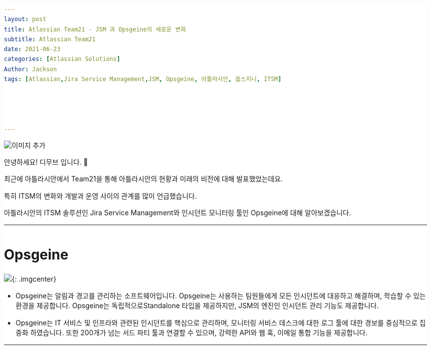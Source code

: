 ```yaml
---
layout: post
title: Atlassian Team21 - JSM 과 Opsgeine의 새로운 변화 
subtitle: Atlassian Team21
date: 2021-06-23
categories: [Atlassian Solutions]
Author: Jackson
tags: [Atlassian,Jira Service Management,JSM, Opsgeine, 아틀라시안, 옵스지니, ITSM]




---
```




![이미지 추가](https://blog.dmove.kr/assets/images/banners/Team21/New%20JSM%20and%20Opsgeine/main.png)



안녕하세요! 디무브 입니다. 🎈

최근에 아틀라시안에서 Team21을 통해 아틀라시안의 현황과 미래의 비전에 대해 발표했었는데요. 

특히 ITSM의 변화와 개발과 운영 사이의 관계를 많이 언급했습니다. 

아틀라시안의  ITSM 솔루션인 Jira Service Management와 인시던트 모니터링 툴인 Opsgeine에 대해 알아보겠습니다.

  





---

  

# Opsgeine

  ![](https://blog.dmove.kr/assets/images/banners/Team21/New%20JSM%20and%20Opsgeine/Opsgeine.png){: .imgcenter}



  

  



- Opsgeine는 알림과 경고를 관리하는 소프트웨어입니다.  Opsgeine는 사용하는 팀원들에게 모든 인시던트에 대응하고 해결하며,  학습할 수 있는 환경을 제공합니다. Opsgeine는 독립적으로Standalone 타입을 제공하지만, JSM의 엔진인 인시던트 관리 기능도 제공합니다.



- Opsgeine는 IT 서비스 및 인프라와 관련된 인시던트를 핵심으로 관리하며, 모니터링 서비스 데스크에 대한 로그 툴에 대한 경보를 중심적으로 집중화 하였습니다. 또한 200개가 넘는 서드 파티 툴과 연결할 수 있으며, 강력한 API와 웹 훅, 이메일 통합 기능을 제공합니다.

  

---
